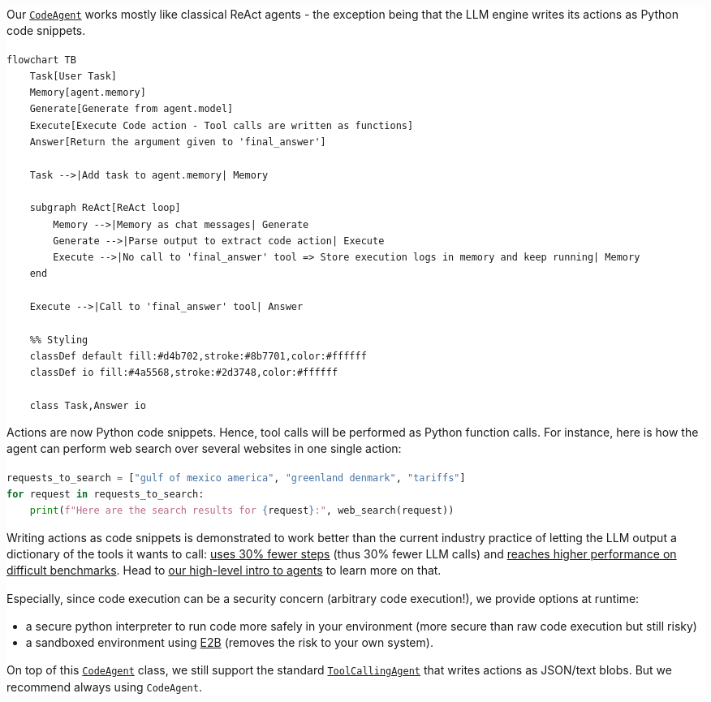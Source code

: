 Our [`CodeAgent`](https://huggingface.co/docs/smolagents/reference/agents#smolagents.CodeAgent) works mostly like classical ReAct agents - the exception being that the LLM engine writes its actions as Python code snippets.

```mermaid
flowchart TB
    Task[User Task]
    Memory[agent.memory]
    Generate[Generate from agent.model]
    Execute[Execute Code action - Tool calls are written as functions]
    Answer[Return the argument given to 'final_answer']

    Task -->|Add task to agent.memory| Memory

    subgraph ReAct[ReAct loop]
        Memory -->|Memory as chat messages| Generate
        Generate -->|Parse output to extract code action| Execute
        Execute -->|No call to 'final_answer' tool => Store execution logs in memory and keep running| Memory
    end
    
    Execute -->|Call to 'final_answer' tool| Answer

    %% Styling
    classDef default fill:#d4b702,stroke:#8b7701,color:#ffffff
    classDef io fill:#4a5568,stroke:#2d3748,color:#ffffff
    
    class Task,Answer io
```

Actions are now Python code snippets. Hence, tool calls will be performed as Python function calls. For instance, here is how the agent can perform web search over several websites in one single action:
```py
requests_to_search = ["gulf of mexico america", "greenland denmark", "tariffs"]
for request in requests_to_search:
    print(f"Here are the search results for {request}:", web_search(request))
```

Writing actions as code snippets is demonstrated to work better than the current industry practice of letting the LLM output a dictionary of the tools it wants to call: [uses 30% fewer steps](https://huggingface.co/papers/2402.01030) (thus 30% fewer LLM calls) and [reaches higher performance on difficult benchmarks](https://huggingface.co/papers/2411.01747). Head to [our high-level intro to agents](https://huggingface.co/docs/smolagents/conceptual_guides/intro_agents) to learn more on that.

Especially, since code execution can be a security concern (arbitrary code execution!), we provide options at runtime:
  - a secure python interpreter to run code more safely in your environment (more secure than raw code execution but still risky)
  - a sandboxed environment using [E2B](https://e2b.dev/) (removes the risk to your own system).

On top of this [`CodeAgent`](https://huggingface.co/docs/smolagents/reference/agents#smolagents.CodeAgent) class, we still support the standard [`ToolCallingAgent`](https://huggingface.co/docs/smolagents/reference/agents#smolagents.ToolCallingAgent) that writes actions as JSON/text blobs. But we recommend always using `CodeAgent`.
